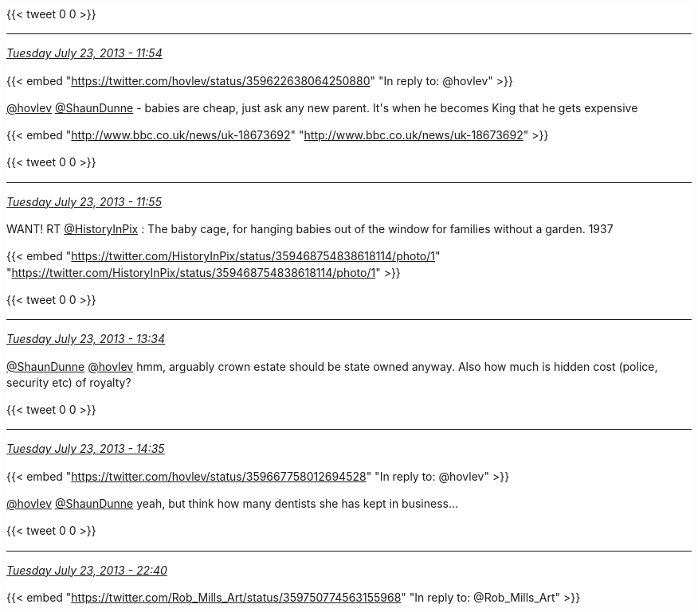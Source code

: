 {{< tweet 0 0 >}}

---

<p><a id="359627471785693184" href="#359627471785693184"><em title="2013-07-23T11:54:05.000+01:00">Tuesday July 23, 2013 - 11:54</em></a></p>
      
{{< embed "https://twitter.com/hovlev/status/359622638064250880" "In reply to: @hovlev" >}}


[@hovlev](https://twitter.com/@hovlev)  [@ShaunDunne](https://twitter.com/@ShaunDunne)  - babies are cheap, just ask any new parent. It's when he becomes King that he gets expensive 

{{< embed "http://www.bbc.co.uk/news/uk-18673692" "http://www.bbc.co.uk/news/uk-18673692" >}}


{{< tweet 0 0 >}}

---

<p><a id="359627812119908353" href="#359627812119908353"><em title="2013-07-23T11:55:26.000+01:00">Tuesday July 23, 2013 - 11:55</em></a></p>
      
WANT! RT [@HistoryInPix](https://twitter.com/@HistoryInPix) : The baby cage, for hanging babies out of the window for families without a garden. 1937 

{{< embed "https://twitter.com/HistoryInPix/status/359468754838618114/photo/1" "https://twitter.com/HistoryInPix/status/359468754838618114/photo/1" >}}


{{< tweet 0 0 >}}

---

<p><a id="359652793327423488" href="#359652793327423488"><em title="2013-07-23T13:34:42.000+01:00">Tuesday July 23, 2013 - 13:34</em></a></p>
      
[@ShaunDunne](https://twitter.com/@ShaunDunne)  [@hovlev](https://twitter.com/@hovlev)  hmm, arguably crown estate should be state owned anyway. Also how much is hidden cost (police, security etc) of royalty?

{{< tweet 0 0 >}}

---

<p><a id="359668032945127424" href="#359668032945127424"><em title="2013-07-23T14:35:16.000+01:00">Tuesday July 23, 2013 - 14:35</em></a></p>
      
{{< embed "https://twitter.com/hovlev/status/359667758012694528" "In reply to: @hovlev" >}}


[@hovlev](https://twitter.com/@hovlev)  [@ShaunDunne](https://twitter.com/@ShaunDunne)  yeah, but think how many dentists she has kept in business...

{{< tweet 0 0 >}}

---

<p><a id="359790195278753792" href="#359790195278753792"><em title="2013-07-23T22:40:41.000+01:00">Tuesday July 23, 2013 - 22:40</em></a></p>
      
{{< embed "https://twitter.com/Rob_Mills_Art/status/359750774563155968" "In reply to: @Rob_Mills_Art" >}}
